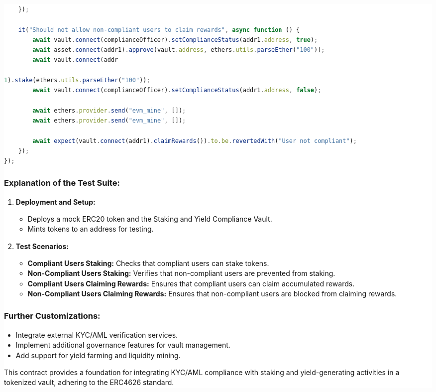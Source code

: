 ```javascript
    });

    it("Should not allow non-compliant users to claim rewards", async function () {
        await vault.connect(complianceOfficer).setComplianceStatus(addr1.address, true);
        await asset.connect(addr1).approve(vault.address, ethers.utils.parseEther("100"));
        await vault.connect(addr

1).stake(ethers.utils.parseEther("100"));
        await vault.connect(complianceOfficer).setComplianceStatus(addr1.address, false);
        
        await ethers.provider.send("evm_mine", []);
        await ethers.provider.send("evm_mine", []);

        await expect(vault.connect(addr1).claimRewards()).to.be.revertedWith("User not compliant");
    });
});
```

### **Explanation of the Test Suite:**
1. **Deployment and Setup:**
   - Deploys a mock ERC20 token and the Staking and Yield Compliance Vault.
   - Mints tokens to an address for testing.

2. **Test Scenarios:**
   - **Compliant Users Staking:** Checks that compliant users can stake tokens.
   - **Non-Compliant Users Staking:** Verifies that non-compliant users are prevented from staking.
   - **Compliant Users Claiming Rewards:** Ensures that compliant users can claim accumulated rewards.
   - **Non-Compliant Users Claiming Rewards:** Ensures that non-compliant users are blocked from claiming rewards.

### **Further Customizations:**
- Integrate external KYC/AML verification services.
- Implement additional governance features for vault management.
- Add support for yield farming and liquidity mining.

This contract provides a foundation for integrating KYC/AML compliance with staking and yield-generating activities in a tokenized vault, adhering to the ERC4626 standard.